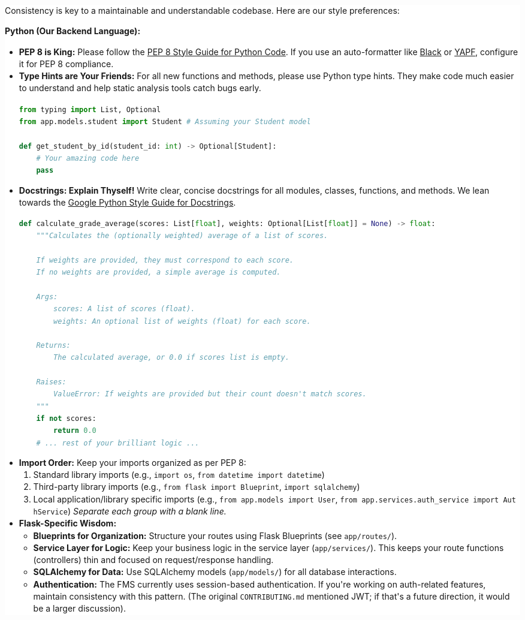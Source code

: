 Consistency is key to a maintainable and understandable codebase. Here are our style preferences:

**Python (Our Backend Language):**

*   **PEP 8 is King:** Please follow the [PEP 8 Style Guide for Python Code](https://pep8.org/). If you use an auto-formatter like [Black](https://github.com/psf/black) or [YAPF](https://github.com/google/yapf), configure it for PEP 8 compliance.
*   **Type Hints are Your Friends:** For all new functions and methods, please use Python type hints. They make code much easier to understand and help static analysis tools catch bugs early.
    ```python
    from typing import List, Optional
    from app.models.student import Student # Assuming your Student model

    def get_student_by_id(student_id: int) -> Optional[Student]:
        # Your amazing code here
        pass
    ```
*   **Docstrings: Explain Thyself!** Write clear, concise docstrings for all modules, classes, functions, and methods. We lean towards the [Google Python Style Guide for Docstrings](https://google.github.io/styleguide/pyguide.html#38-comments-and-docstrings).
    ```python
    def calculate_grade_average(scores: List[float], weights: Optional[List[float]] = None) -> float:
        """Calculates the (optionally weighted) average of a list of scores.

        If weights are provided, they must correspond to each score.
        If no weights are provided, a simple average is computed.

        Args:
            scores: A list of scores (float).
            weights: An optional list of weights (float) for each score.

        Returns:
            The calculated average, or 0.0 if scores list is empty.

        Raises:
            ValueError: If weights are provided but their count doesn't match scores.
        """
        if not scores:
            return 0.0
        # ... rest of your brilliant logic ...
    ```
*   **Import Order:** Keep your imports organized as per PEP 8:
    1.  Standard library imports (e.g., `import os`, `from datetime import datetime`)
    2.  Third-party library imports (e.g., `from flask import Blueprint`, `import sqlalchemy`)
    3.  Local application/library specific imports (e.g., `from app.models import User`, `from app.services.auth_service import AuthService`)
    *Separate each group with a blank line.*
*   **Flask-Specific Wisdom:**
    *   **Blueprints for Organization:** Structure your routes using Flask Blueprints (see `app/routes/`).
    *   **Service Layer for Logic:** Keep your business logic in the service layer (`app/services/`). This keeps your route functions (controllers) thin and focused on request/response handling.
    *   **SQLAlchemy for Data:** Use SQLAlchemy models (`app/models/`) for all database interactions.
    *   **Authentication:** The FMS currently uses session-based authentication. If you're working on auth-related features, maintain consistency with this pattern. (The original `CONTRIBUTING.md` mentioned JWT; if that's a future direction, it would be a larger discussion).
